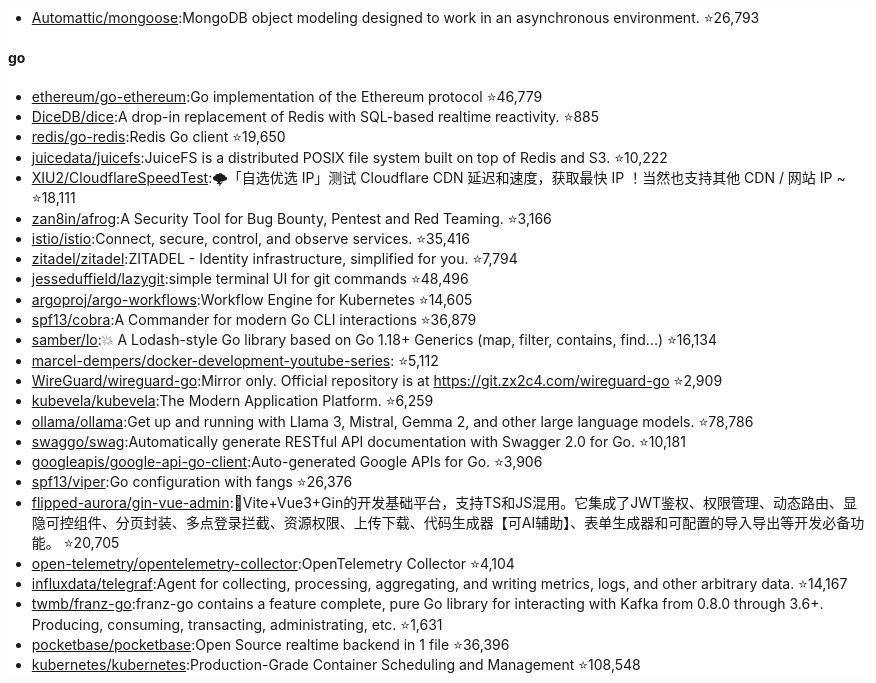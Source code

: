 * [Automattic/mongoose](https://github.com/Automattic/mongoose):MongoDB object modeling designed to work in an asynchronous environment. ⭐26,793

#### go
* [ethereum/go-ethereum](https://github.com/ethereum/go-ethereum):Go implementation of the Ethereum protocol ⭐46,779
* [DiceDB/dice](https://github.com/DiceDB/dice):A drop-in replacement of Redis with SQL-based realtime reactivity. ⭐885
* [redis/go-redis](https://github.com/redis/go-redis):Redis Go client ⭐19,650
* [juicedata/juicefs](https://github.com/juicedata/juicefs):JuiceFS is a distributed POSIX file system built on top of Redis and S3. ⭐10,222
* [XIU2/CloudflareSpeedTest](https://github.com/XIU2/CloudflareSpeedTest):🌩「自选优选 IP」测试 Cloudflare CDN 延迟和速度，获取最快 IP ！当然也支持其他 CDN / 网站 IP ~ ⭐18,111
* [zan8in/afrog](https://github.com/zan8in/afrog):A Security Tool for Bug Bounty, Pentest and Red Teaming. ⭐3,166
* [istio/istio](https://github.com/istio/istio):Connect, secure, control, and observe services. ⭐35,416
* [zitadel/zitadel](https://github.com/zitadel/zitadel):ZITADEL - Identity infrastructure, simplified for you. ⭐7,794
* [jesseduffield/lazygit](https://github.com/jesseduffield/lazygit):simple terminal UI for git commands ⭐48,496
* [argoproj/argo-workflows](https://github.com/argoproj/argo-workflows):Workflow Engine for Kubernetes ⭐14,605
* [spf13/cobra](https://github.com/spf13/cobra):A Commander for modern Go CLI interactions ⭐36,879
* [samber/lo](https://github.com/samber/lo):💥 A Lodash-style Go library based on Go 1.18+ Generics (map, filter, contains, find...) ⭐16,134
* [marcel-dempers/docker-development-youtube-series](https://github.com/marcel-dempers/docker-development-youtube-series): ⭐5,112
* [WireGuard/wireguard-go](https://github.com/WireGuard/wireguard-go):Mirror only. Official repository is at https://git.zx2c4.com/wireguard-go ⭐2,909
* [kubevela/kubevela](https://github.com/kubevela/kubevela):The Modern Application Platform. ⭐6,259
* [ollama/ollama](https://github.com/ollama/ollama):Get up and running with Llama 3, Mistral, Gemma 2, and other large language models. ⭐78,786
* [swaggo/swag](https://github.com/swaggo/swag):Automatically generate RESTful API documentation with Swagger 2.0 for Go. ⭐10,181
* [googleapis/google-api-go-client](https://github.com/googleapis/google-api-go-client):Auto-generated Google APIs for Go. ⭐3,906
* [spf13/viper](https://github.com/spf13/viper):Go configuration with fangs ⭐26,376
* [flipped-aurora/gin-vue-admin](https://github.com/flipped-aurora/gin-vue-admin):🚀Vite+Vue3+Gin的开发基础平台，支持TS和JS混用。它集成了JWT鉴权、权限管理、动态路由、显隐可控组件、分页封装、多点登录拦截、资源权限、上传下载、代码生成器【可AI辅助】、表单生成器和可配置的导入导出等开发必备功能。 ⭐20,705
* [open-telemetry/opentelemetry-collector](https://github.com/open-telemetry/opentelemetry-collector):OpenTelemetry Collector ⭐4,104
* [influxdata/telegraf](https://github.com/influxdata/telegraf):Agent for collecting, processing, aggregating, and writing metrics, logs, and other arbitrary data. ⭐14,167
* [twmb/franz-go](https://github.com/twmb/franz-go):franz-go contains a feature complete, pure Go library for interacting with Kafka from 0.8.0 through 3.6+. Producing, consuming, transacting, administrating, etc. ⭐1,631
* [pocketbase/pocketbase](https://github.com/pocketbase/pocketbase):Open Source realtime backend in 1 file ⭐36,396
* [kubernetes/kubernetes](https://github.com/kubernetes/kubernetes):Production-Grade Container Scheduling and Management ⭐108,548
